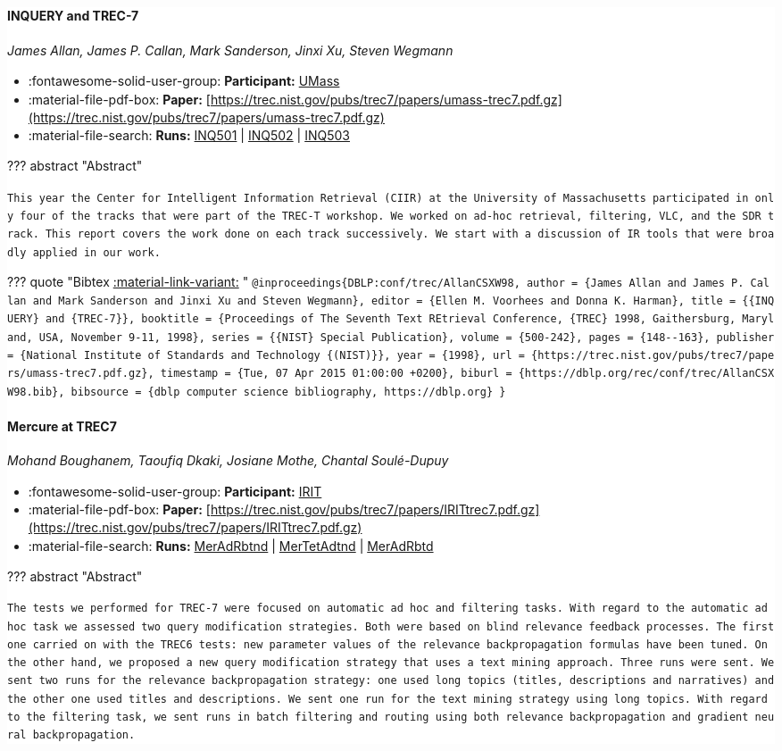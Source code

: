 #### INQUERY and TREC-7

_James Allan, James P. Callan, Mark Sanderson, Jinxi Xu, Steven Wegmann_

- :fontawesome-solid-user-group: **Participant:** [UMass](./participants.md#umass)
- :material-file-pdf-box: **Paper:** [https://trec.nist.gov/pubs/trec7/papers/umass-trec7.pdf.gz](https://trec.nist.gov/pubs/trec7/papers/umass-trec7.pdf.gz)
- :material-file-search: **Runs:** [INQ501](./runs.md#inq501) | [INQ502](./runs.md#inq502) | [INQ503](./runs.md#inq503)

??? abstract "Abstract"
	
	This year the Center for Intelligent Information Retrieval (CIIR) at the University of Massachusetts participated in only four of the tracks that were part of the TREC-T workshop. We worked on ad-hoc retrieval, filtering, VLC, and the SDR track. This report covers the work done on each track successively. We start with a discussion of IR tools that were broadly applied in our work.
	

??? quote "Bibtex [:material-link-variant:](https://dblp.org/rec/conf/trec/AllanCSXW98.bib) "
	```
	@inproceedings{DBLP:conf/trec/AllanCSXW98,
		author = {James Allan and James P. Callan and Mark Sanderson and Jinxi Xu and Steven Wegmann},
		editor = {Ellen M. Voorhees and Donna K. Harman},
		title = {{INQUERY} and {TREC-7}},
		booktitle = {Proceedings of The Seventh Text REtrieval Conference, {TREC} 1998, Gaithersburg, Maryland, USA, November 9-11, 1998},
		series = {{NIST} Special Publication},
		volume = {500-242},
		pages = {148--163},
		publisher = {National Institute of Standards and Technology {(NIST)}},
		year = {1998},
		url = {https://trec.nist.gov/pubs/trec7/papers/umass-trec7.pdf.gz},
		timestamp = {Tue, 07 Apr 2015 01:00:00 +0200},
		biburl = {https://dblp.org/rec/conf/trec/AllanCSXW98.bib},
		bibsource = {dblp computer science bibliography, https://dblp.org}
	}
	```

#### Mercure at TREC7

_Mohand Boughanem, Taoufiq Dkaki, Josiane Mothe, Chantal Soulé-Dupuy_

- :fontawesome-solid-user-group: **Participant:** [IRIT](./participants.md#irit)
- :material-file-pdf-box: **Paper:** [https://trec.nist.gov/pubs/trec7/papers/IRITtrec7.pdf.gz](https://trec.nist.gov/pubs/trec7/papers/IRITtrec7.pdf.gz)
- :material-file-search: **Runs:** [MerAdRbtnd](./runs.md#meradrbtnd) | [MerTetAdtnd](./runs.md#mertetadtnd) | [MerAdRbtd](./runs.md#meradrbtd)

??? abstract "Abstract"
	
	The tests we performed for TREC-7 were focused on automatic ad hoc and filtering tasks. With regard to the automatic ad hoc task we assessed two query modification strategies. Both were based on blind relevance feedback processes. The first one carried on with the TREC6 tests: new parameter values of the relevance backpropagation formulas have been tuned. On the other hand, we proposed a new query modification strategy that uses a text mining approach. Three runs were sent. We sent two runs for the relevance backpropagation strategy: one used long topics (titles, descriptions and narratives) and the other one used titles and descriptions. We sent one run for the text mining strategy using long topics. With regard to the filtering task, we sent runs in batch filtering and routing using both relevance backpropagation and gradient neural backpropagation.
	